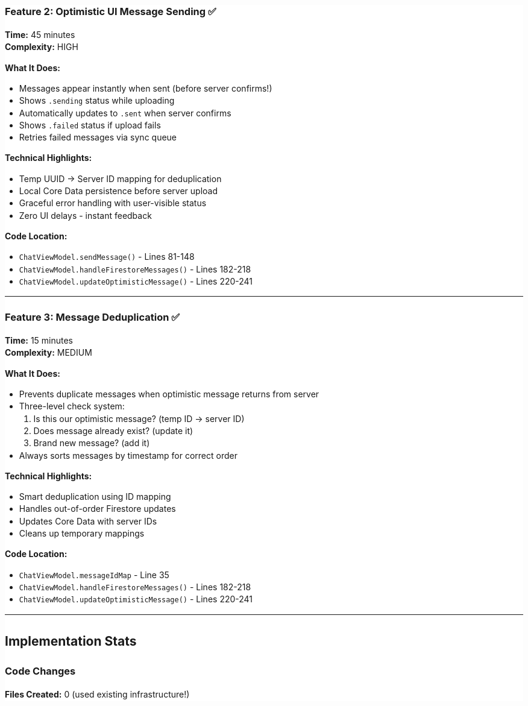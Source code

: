 
### Feature 2: Optimistic UI Message Sending ✅
**Time:** 45 minutes  
**Complexity:** HIGH

**What It Does:**
- Messages appear instantly when sent (before server confirms!)
- Shows `.sending` status while uploading
- Automatically updates to `.sent` when server confirms
- Shows `.failed` status if upload fails
- Retries failed messages via sync queue

**Technical Highlights:**
- Temp UUID → Server ID mapping for deduplication
- Local Core Data persistence before server upload
- Graceful error handling with user-visible status
- Zero UI delays - instant feedback

**Code Location:**
- `ChatViewModel.sendMessage()` - Lines 81-148
- `ChatViewModel.handleFirestoreMessages()` - Lines 182-218
- `ChatViewModel.updateOptimisticMessage()` - Lines 220-241

---

### Feature 3: Message Deduplication ✅
**Time:** 15 minutes  
**Complexity:** MEDIUM

**What It Does:**
- Prevents duplicate messages when optimistic message returns from server
- Three-level check system:
  1. Is this our optimistic message? (temp ID → server ID)
  2. Does message already exist? (update it)
  3. Brand new message? (add it)
- Always sorts messages by timestamp for correct order

**Technical Highlights:**
- Smart deduplication using ID mapping
- Handles out-of-order Firestore updates
- Updates Core Data with server IDs
- Cleans up temporary mappings

**Code Location:**
- `ChatViewModel.messageIdMap` - Line 35
- `ChatViewModel.handleFirestoreMessages()` - Lines 182-218
- `ChatViewModel.updateOptimisticMessage()` - Lines 220-241

---

## Implementation Stats

### Code Changes
**Files Created:** 0 (used existing infrastructure!)  
